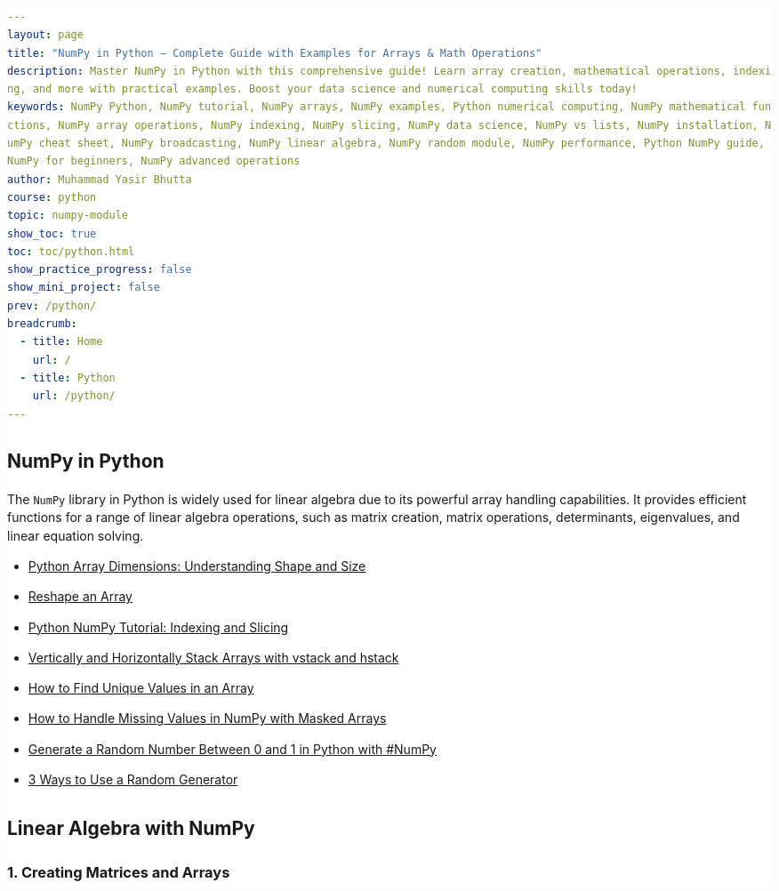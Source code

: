 ```yaml
---
layout: page
title: "NumPy in Python – Complete Guide with Examples for Arrays & Math Operations"
description: Master NumPy in Python with this comprehensive guide! Learn array creation, mathematical operations, indexing, and more with practical examples. Boost your data science and numerical computing skills today!
keywords: NumPy Python, NumPy tutorial, NumPy arrays, NumPy examples, Python numerical computing, NumPy mathematical functions, NumPy array operations, NumPy indexing, NumPy slicing, NumPy data science, NumPy vs lists, NumPy installation, NumPy cheat sheet, NumPy broadcasting, NumPy linear algebra, NumPy random module, NumPy performance, Python NumPy guide, NumPy for beginners, NumPy advanced operations
author: Muhammad Yasir Bhutta
course: python
topic: numpy-module
show_toc: true
toc: toc/python.html
show_practice_progress: false
show_mini_project: false
prev: /python/
breadcrumb:
  - title: Home
    url: /
  - title: Python
    url: /python/
---
```


## NumPy in Python

The `NumPy` library in Python is widely used for linear algebra due to its powerful array handling capabilities. It provides efficient functions for a range of linear algebra operations, such as matrix creation, matrix operations, determinants, eigenvalues, and linear equation solving.

- [Python Array Dimensions: Understanding Shape and Size](https://youtu.be/UIGM_suK5cI?si=C_CJkuDpjibE8XtE)
- [Reshape an Array](https://youtu.be/pNqam8PzQ0M?si=xCofTbcU65tsFTc_)
- [Python NumPy Tutorial: Indexing and Slicing](https://youtu.be/iIL2YIWecMI?si=Xpq25QHGWJ4peend)
- [Vertically and Horizontally Stack Arrays with vstack and hstack](https://youtu.be/td_2hlU3FFM?si=QY3BwZl1_mVwlfxn)

- [How to Find Unique Values in an Array](https://youtu.be/eEKAB7-FiAo?si=HI3py_HaD2zbYrNh)
- [How to Handle Missing Values in NumPy with Masked Arrays](https://youtu.be/zPeU2QDRFug?si=9AxTAfTxzoPbruTr)
- [Generate a Random Number Between 0 and 1 in Python with #NumPy](https://youtu.be/t_7xqImRUpo?si=2bx7Ck319vt2BOdJ)
- [3 Ways to Use a Random Generator](https://youtu.be/1dbYOiQWauk?si=zt4nAdLYS9jPnIy2)

## Linear Algebra with NumPy

### 1. **Creating Matrices and Arrays**
